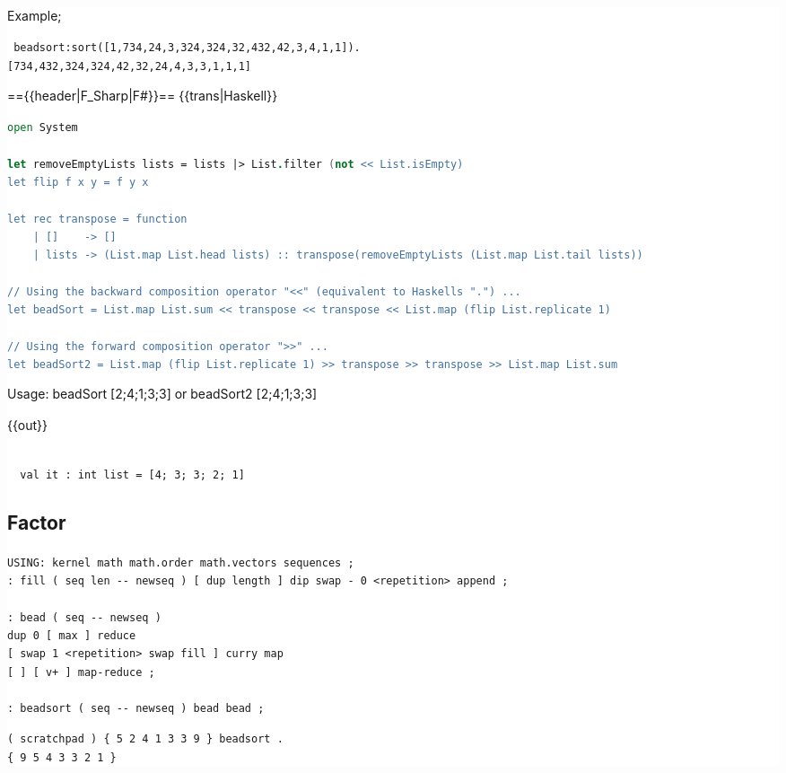 Example;

```erlang>1
 beadsort:sort([1,734,24,3,324,324,32,432,42,3,4,1,1]).
[734,432,324,324,42,32,24,4,3,3,1,1,1]
```


=={{header|F_Sharp|F#}}==
{{trans|Haskell}}

```fsharp
open System

let removeEmptyLists lists = lists |> List.filter (not << List.isEmpty)
let flip f x y = f y x

let rec transpose = function
    | []    -> []
    | lists -> (List.map List.head lists) :: transpose(removeEmptyLists (List.map List.tail lists))

// Using the backward composition operator "<<" (equivalent to Haskells ".") ...
let beadSort = List.map List.sum << transpose << transpose << List.map (flip List.replicate 1)

// Using the forward composition operator ">>" ...
let beadSort2 = List.map (flip List.replicate 1) >> transpose >> transpose >> List.map List.sum
```

Usage: beadSort [2;4;1;3;3] or beadSort2 [2;4;1;3;3]

{{out}}

```txt

  val it : int list = [4; 3; 3; 2; 1]

```



## Factor


```factor
USING: kernel math math.order math.vectors sequences ;
: fill ( seq len -- newseq ) [ dup length ] dip swap - 0 <repetition> append ;

: bead ( seq -- newseq )
dup 0 [ max ] reduce
[ swap 1 <repetition> swap fill ] curry map
[ ] [ v+ ] map-reduce ;

: beadsort ( seq -- newseq ) bead bead ;
```


```factor
( scratchpad ) { 5 2 4 1 3 3 9 } beadsort .
{ 9 5 4 3 3 2 1 }
```
